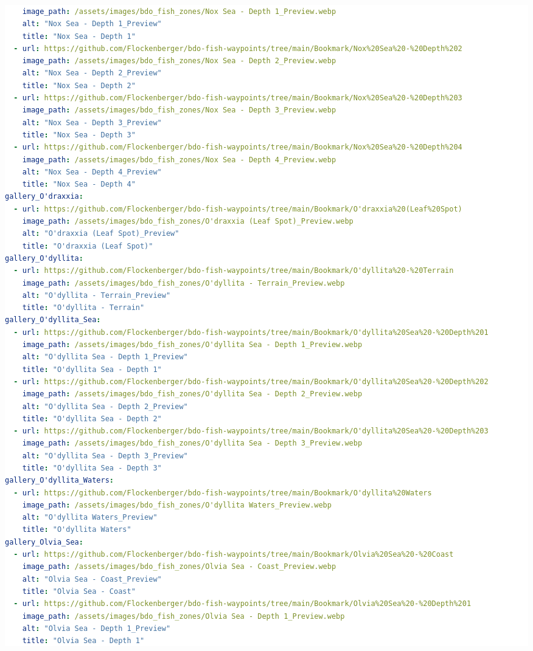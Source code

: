 ```yaml
    image_path: /assets/images/bdo_fish_zones/Nox Sea - Depth 1_Preview.webp
    alt: "Nox Sea - Depth 1_Preview"
    title: "Nox Sea - Depth 1"
  - url: https://github.com/Flockenberger/bdo-fish-waypoints/tree/main/Bookmark/Nox%20Sea%20-%20Depth%202
    image_path: /assets/images/bdo_fish_zones/Nox Sea - Depth 2_Preview.webp
    alt: "Nox Sea - Depth 2_Preview"
    title: "Nox Sea - Depth 2"
  - url: https://github.com/Flockenberger/bdo-fish-waypoints/tree/main/Bookmark/Nox%20Sea%20-%20Depth%203
    image_path: /assets/images/bdo_fish_zones/Nox Sea - Depth 3_Preview.webp
    alt: "Nox Sea - Depth 3_Preview"
    title: "Nox Sea - Depth 3"
  - url: https://github.com/Flockenberger/bdo-fish-waypoints/tree/main/Bookmark/Nox%20Sea%20-%20Depth%204
    image_path: /assets/images/bdo_fish_zones/Nox Sea - Depth 4_Preview.webp
    alt: "Nox Sea - Depth 4_Preview"
    title: "Nox Sea - Depth 4"
gallery_O'draxxia:
  - url: https://github.com/Flockenberger/bdo-fish-waypoints/tree/main/Bookmark/O'draxxia%20(Leaf%20Spot)
    image_path: /assets/images/bdo_fish_zones/O'draxxia (Leaf Spot)_Preview.webp
    alt: "O'draxxia (Leaf Spot)_Preview"
    title: "O'draxxia (Leaf Spot)"
gallery_O'dyllita:
  - url: https://github.com/Flockenberger/bdo-fish-waypoints/tree/main/Bookmark/O'dyllita%20-%20Terrain
    image_path: /assets/images/bdo_fish_zones/O'dyllita - Terrain_Preview.webp
    alt: "O'dyllita - Terrain_Preview"
    title: "O'dyllita - Terrain"
gallery_O'dyllita_Sea:
  - url: https://github.com/Flockenberger/bdo-fish-waypoints/tree/main/Bookmark/O'dyllita%20Sea%20-%20Depth%201
    image_path: /assets/images/bdo_fish_zones/O'dyllita Sea - Depth 1_Preview.webp
    alt: "O'dyllita Sea - Depth 1_Preview"
    title: "O'dyllita Sea - Depth 1"
  - url: https://github.com/Flockenberger/bdo-fish-waypoints/tree/main/Bookmark/O'dyllita%20Sea%20-%20Depth%202
    image_path: /assets/images/bdo_fish_zones/O'dyllita Sea - Depth 2_Preview.webp
    alt: "O'dyllita Sea - Depth 2_Preview"
    title: "O'dyllita Sea - Depth 2"
  - url: https://github.com/Flockenberger/bdo-fish-waypoints/tree/main/Bookmark/O'dyllita%20Sea%20-%20Depth%203
    image_path: /assets/images/bdo_fish_zones/O'dyllita Sea - Depth 3_Preview.webp
    alt: "O'dyllita Sea - Depth 3_Preview"
    title: "O'dyllita Sea - Depth 3"
gallery_O'dyllita_Waters:
  - url: https://github.com/Flockenberger/bdo-fish-waypoints/tree/main/Bookmark/O'dyllita%20Waters
    image_path: /assets/images/bdo_fish_zones/O'dyllita Waters_Preview.webp
    alt: "O'dyllita Waters_Preview"
    title: "O'dyllita Waters"
gallery_Olvia_Sea:
  - url: https://github.com/Flockenberger/bdo-fish-waypoints/tree/main/Bookmark/Olvia%20Sea%20-%20Coast
    image_path: /assets/images/bdo_fish_zones/Olvia Sea - Coast_Preview.webp
    alt: "Olvia Sea - Coast_Preview"
    title: "Olvia Sea - Coast"
  - url: https://github.com/Flockenberger/bdo-fish-waypoints/tree/main/Bookmark/Olvia%20Sea%20-%20Depth%201
    image_path: /assets/images/bdo_fish_zones/Olvia Sea - Depth 1_Preview.webp
    alt: "Olvia Sea - Depth 1_Preview"
    title: "Olvia Sea - Depth 1"
```